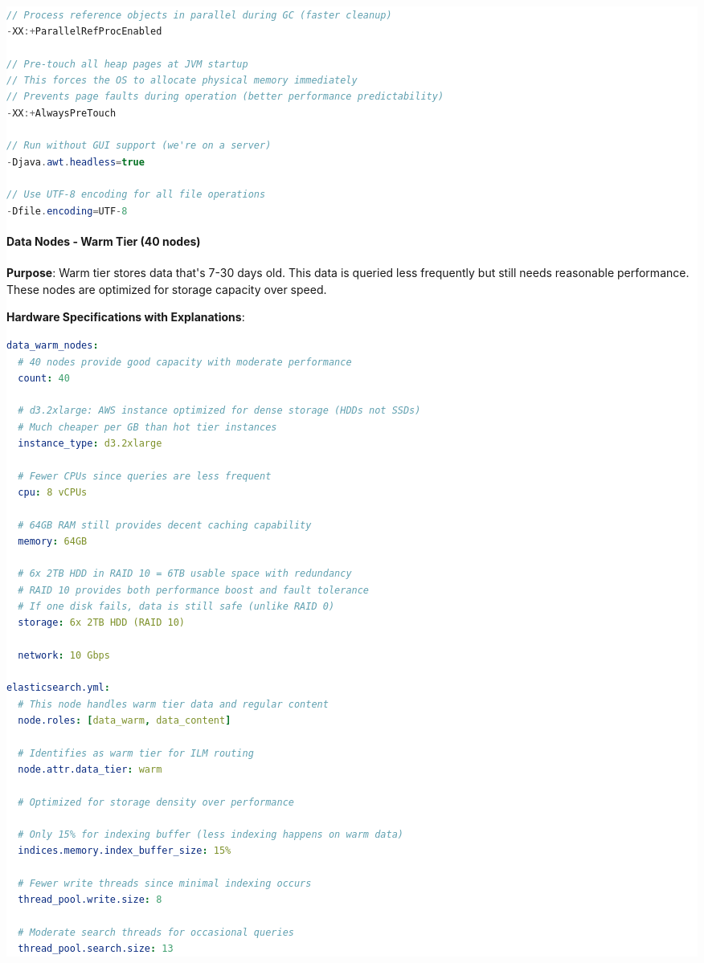 ```java
// Process reference objects in parallel during GC (faster cleanup)
-XX:+ParallelRefProcEnabled

// Pre-touch all heap pages at JVM startup
// This forces the OS to allocate physical memory immediately
// Prevents page faults during operation (better performance predictability)
-XX:+AlwaysPreTouch

// Run without GUI support (we're on a server)
-Djava.awt.headless=true

// Use UTF-8 encoding for all file operations
-Dfile.encoding=UTF-8
```

#### Data Nodes - Warm Tier (40 nodes)
**Purpose**: Warm tier stores data that's 7-30 days old. This data is queried less frequently but still needs reasonable performance. These nodes are optimized for storage capacity over speed.

**Hardware Specifications with Explanations**:
```yaml
data_warm_nodes:
  # 40 nodes provide good capacity with moderate performance
  count: 40
  
  # d3.2xlarge: AWS instance optimized for dense storage (HDDs not SSDs)
  # Much cheaper per GB than hot tier instances
  instance_type: d3.2xlarge
  
  # Fewer CPUs since queries are less frequent
  cpu: 8 vCPUs
  
  # 64GB RAM still provides decent caching capability
  memory: 64GB
  
  # 6x 2TB HDD in RAID 10 = 6TB usable space with redundancy
  # RAID 10 provides both performance boost and fault tolerance
  # If one disk fails, data is still safe (unlike RAID 0)
  storage: 6x 2TB HDD (RAID 10)
  
  network: 10 Gbps
  
elasticsearch.yml:
  # This node handles warm tier data and regular content
  node.roles: [data_warm, data_content]
  
  # Identifies as warm tier for ILM routing
  node.attr.data_tier: warm
  
  # Optimized for storage density over performance
  
  # Only 15% for indexing buffer (less indexing happens on warm data)
  indices.memory.index_buffer_size: 15%
  
  # Fewer write threads since minimal indexing occurs
  thread_pool.write.size: 8
  
  # Moderate search threads for occasional queries
  thread_pool.search.size: 13
```
